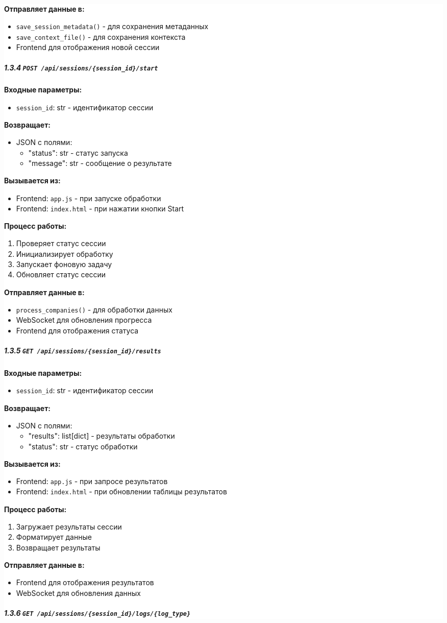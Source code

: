 **Отправляет данные в:**
- `save_session_metadata()` - для сохранения метаданных
- `save_context_file()` - для сохранения контекста
- Frontend для отображения новой сессии

##### 1.3.4 `POST /api/sessions/{session_id}/start`

**Входные параметры:**
- `session_id`: str - идентификатор сессии

**Возвращает:**
- JSON с полями:
  - "status": str - статус запуска
  - "message": str - сообщение о результате

**Вызывается из:**
- Frontend: `app.js` - при запуске обработки
- Frontend: `index.html` - при нажатии кнопки Start

**Процесс работы:**
1. Проверяет статус сессии
2. Инициализирует обработку
3. Запускает фоновую задачу
4. Обновляет статус сессии

**Отправляет данные в:**
- `process_companies()` - для обработки данных
- WebSocket для обновления прогресса
- Frontend для отображения статуса

##### 1.3.5 `GET /api/sessions/{session_id}/results`

**Входные параметры:**
- `session_id`: str - идентификатор сессии

**Возвращает:**
- JSON с полями:
  - "results": list[dict] - результаты обработки
  - "status": str - статус обработки

**Вызывается из:**
- Frontend: `app.js` - при запросе результатов
- Frontend: `index.html` - при обновлении таблицы результатов

**Процесс работы:**
1. Загружает результаты сессии
2. Форматирует данные
3. Возвращает результаты

**Отправляет данные в:**
- Frontend для отображения результатов
- WebSocket для обновления данных

##### 1.3.6 `GET /api/sessions/{session_id}/logs/{log_type}`
